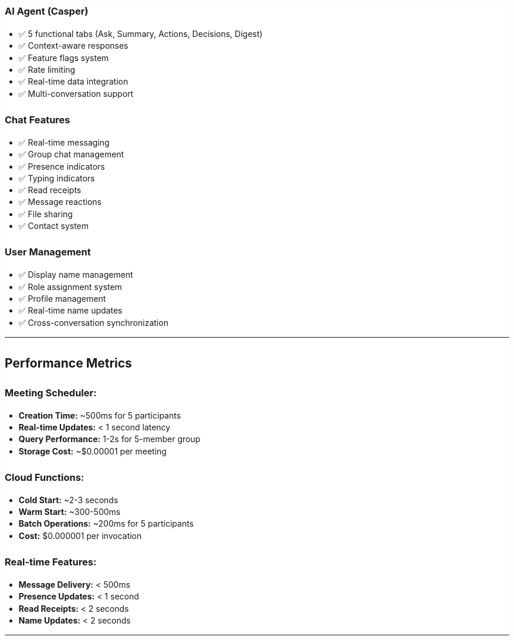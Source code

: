### AI Agent (Casper)

- ✅ 5 functional tabs (Ask, Summary, Actions, Decisions, Digest)
- ✅ Context-aware responses
- ✅ Feature flags system
- ✅ Rate limiting
- ✅ Real-time data integration
- ✅ Multi-conversation support

### Chat Features

- ✅ Real-time messaging
- ✅ Group chat management
- ✅ Presence indicators
- ✅ Typing indicators
- ✅ Read receipts
- ✅ Message reactions
- ✅ File sharing
- ✅ Contact system

### User Management

- ✅ Display name management
- ✅ Role assignment system
- ✅ Profile management
- ✅ Real-time name updates
- ✅ Cross-conversation synchronization

---

## Performance Metrics

### Meeting Scheduler:

- **Creation Time:** ~500ms for 5 participants
- **Real-time Updates:** < 1 second latency
- **Query Performance:** 1-2s for 5-member group
- **Storage Cost:** ~$0.00001 per meeting

### Cloud Functions:

- **Cold Start:** ~2-3 seconds
- **Warm Start:** ~300-500ms
- **Batch Operations:** ~200ms for 5 participants
- **Cost:** $0.000001 per invocation

### Real-time Features:

- **Message Delivery:** < 500ms
- **Presence Updates:** < 1 second
- **Read Receipts:** < 2 seconds
- **Name Updates:** < 2 seconds

---
